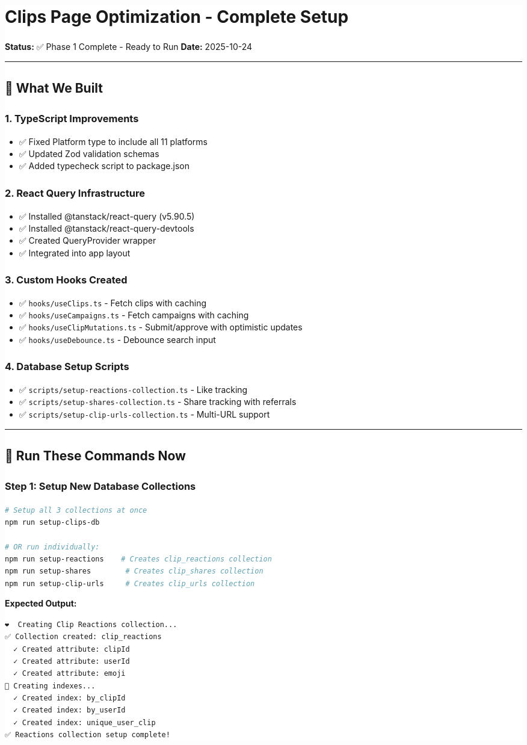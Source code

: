 # Clips Page Optimization - Complete Setup

**Status:** ✅ Phase 1 Complete - Ready to Run
**Date:** 2025-10-24

---

## 🎯 What We Built

### 1. TypeScript Improvements
- ✅ Fixed Platform type to include all 11 platforms
- ✅ Updated Zod validation schemas
- ✅ Added typecheck script to package.json

### 2. React Query Infrastructure
- ✅ Installed @tanstack/react-query (v5.90.5)
- ✅ Installed @tanstack/react-query-devtools
- ✅ Created QueryProvider wrapper
- ✅ Integrated into app layout

### 3. Custom Hooks Created
- ✅ `hooks/useClips.ts` - Fetch clips with caching
- ✅ `hooks/useCampaigns.ts` - Fetch campaigns with caching
- ✅ `hooks/useClipMutations.ts` - Submit/approve with optimistic updates
- ✅ `hooks/useDebounce.ts` - Debounce search input

### 4. Database Setup Scripts
- ✅ `scripts/setup-reactions-collection.ts` - Like tracking
- ✅ `scripts/setup-shares-collection.ts` - Share tracking with referrals
- ✅ `scripts/setup-clip-urls-collection.ts` - Multi-URL support

---

## 🚀 Run These Commands Now

### Step 1: Setup New Database Collections

```bash
# Setup all 3 collections at once
npm run setup-clips-db

# OR run individually:
npm run setup-reactions    # Creates clip_reactions collection
npm run setup-shares        # Creates clip_shares collection
npm run setup-clip-urls     # Creates clip_urls collection
```

**Expected Output:**
```
❤️  Creating Clip Reactions collection...
✅ Collection created: clip_reactions
  ✓ Created attribute: clipId
  ✓ Created attribute: userId
  ✓ Created attribute: emoji
📑 Creating indexes...
  ✓ Created index: by_clipId
  ✓ Created index: by_userId
  ✓ Created index: unique_user_clip
✅ Reactions collection setup complete!
```
